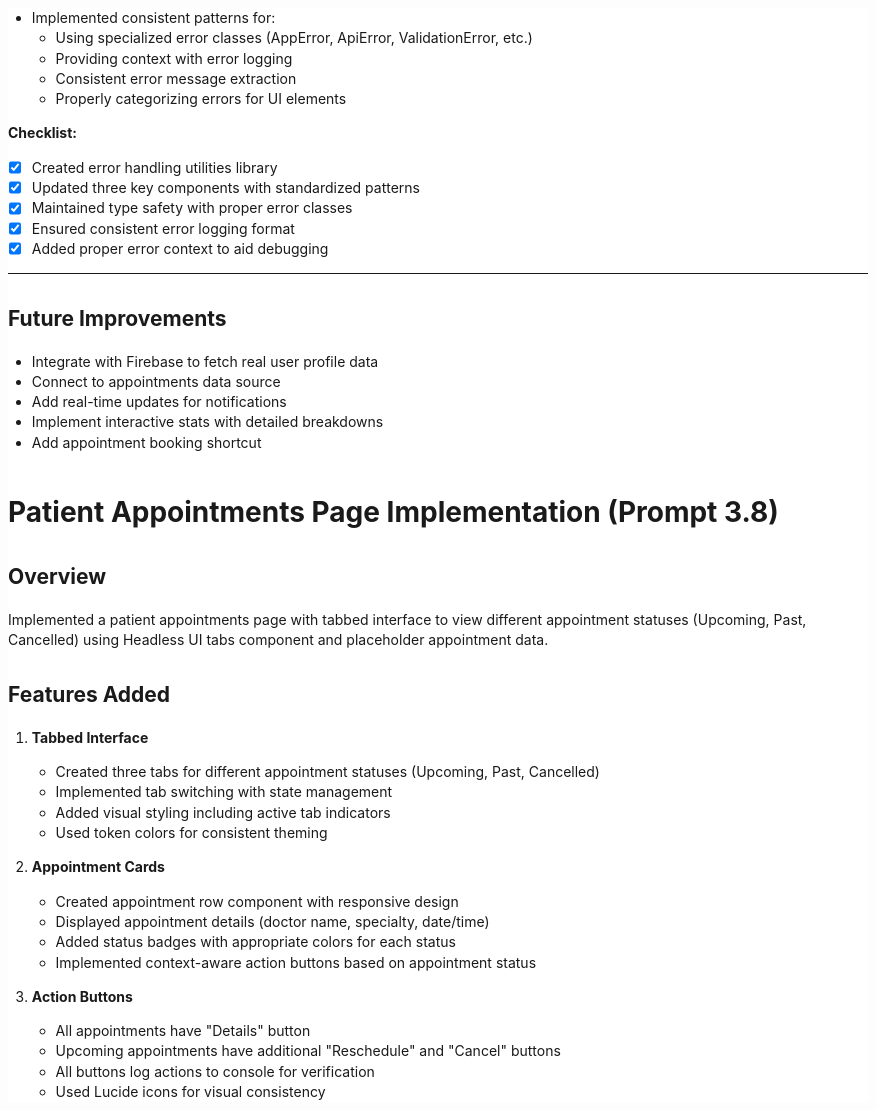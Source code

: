 - Implemented consistent patterns for:
  - Using specialized error classes (AppError, ApiError, ValidationError, etc.)
  - Providing context with error logging
  - Consistent error message extraction
  - Properly categorizing errors for UI elements

**Checklist:**
- [x] Created error handling utilities library
- [x] Updated three key components with standardized patterns
- [x] Maintained type safety with proper error classes
- [x] Ensured consistent error logging format
- [x] Added proper error context to aid debugging

---

## Future Improvements

- Integrate with Firebase to fetch real user profile data
- Connect to appointments data source
- Add real-time updates for notifications
- Implement interactive stats with detailed breakdowns
- Add appointment booking shortcut

# Patient Appointments Page Implementation (Prompt 3.8)

## Overview

Implemented a patient appointments page with tabbed interface to view different appointment statuses (Upcoming, Past, Cancelled) using Headless UI tabs component and placeholder appointment data.

## Features Added

1. **Tabbed Interface**

   - Created three tabs for different appointment statuses (Upcoming, Past, Cancelled)
   - Implemented tab switching with state management
   - Added visual styling including active tab indicators
   - Used token colors for consistent theming

2. **Appointment Cards**

   - Created appointment row component with responsive design
   - Displayed appointment details (doctor name, specialty, date/time)
   - Added status badges with appropriate colors for each status
   - Implemented context-aware action buttons based on appointment status

3. **Action Buttons**
   - All appointments have "Details" button
   - Upcoming appointments have additional "Reschedule" and "Cancel" buttons
   - All buttons log actions to console for verification
   - Used Lucide icons for visual consistency
